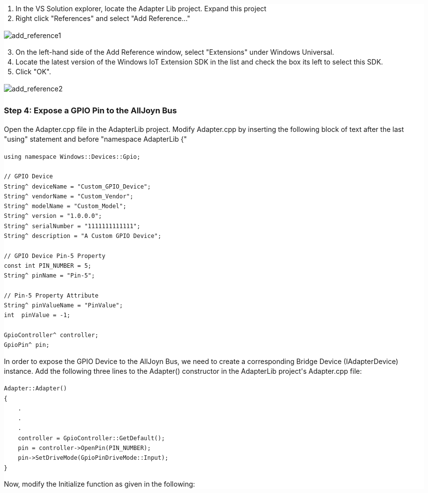   1. In the VS Solution explorer, locate the Adapter Lib project. Expand this project
  2. Right click "References" and select "Add Reference..."

  ![add_reference1]({{site.baseurl}}/Resources/images/AllJoyn/add_reference1.png)

  3. On the left-hand side of the Add Reference window, select "Extensions" under Windows Universal.
  4. Locate the latest version of the Windows IoT Extension SDK in the list and check the box its left to select this SDK.
  5. Click "OK".

  ![add_reference2]({{site.baseurl}}/Resources/images/AllJoyn/add_reference2.png)

### Step 4: Expose a GPIO Pin to the AllJoyn Bus

Open the Adapter.cpp file in the AdapterLib project. Modify Adapter.cpp by inserting the following block of text after the last "using" statement and before "namespace AdapterLib
{"

    using namespace Windows::Devices::Gpio;

    // GPIO Device
    String^ deviceName = "Custom_GPIO_Device";
    String^ vendorName = "Custom_Vendor";
    String^ modelName = "Custom_Model";
    String^ version = "1.0.0.0";
    String^ serialNumber = "1111111111111";
    String^ description = "A Custom GPIO Device";
    
    // GPIO Device Pin-5 Property
    const int PIN_NUMBER = 5;
    String^ pinName = "Pin-5";
    
    // Pin-5 Property Attribute
    String^ pinValueName = "PinValue";
    int  pinValue = -1;
    
    GpioController^ controller;
    GpioPin^ pin;

In order to expose the GPIO Device to the AllJoyn Bus, we need to create a corresponding Bridge Device (IAdapterDevice) instance. Add the following three lines to the Adapter() constructor in the AdapterLib project's Adapter.cpp file:

    Adapter::Adapter()
    {
        .
        .
        .
        controller = GpioController::GetDefault();
        pin = controller->OpenPin(PIN_NUMBER);
        pin->SetDriveMode(GpioPinDriveMode::Input);
    }
    
Now, modify the Initialize function as given in the following:
